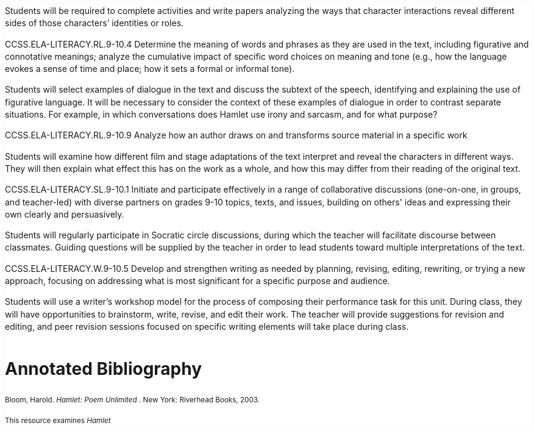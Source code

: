  <p>
  Students will be required to complete activities and write papers analyzing the ways that character interactions reveal different sides of those characters’ identities or roles.
 </p>
 <p>
  CCSS.ELA-LITERACY.RL.9-10.4 Determine the meaning of words and phrases as they are used in the text, including figurative and connotative meanings; analyze the cumulative impact of specific word choices on meaning and tone (e.g., how the language evokes a sense of time and place; how it sets a formal or informal tone).
 </p>
 <p>
  Students will select examples of dialogue in the text and discuss the subtext of the speech, identifying and explaining the use of figurative language. It will be necessary to consider the context of these examples of dialogue in order to contrast separate situations. For example, in which conversations does Hamlet use irony and sarcasm, and for what purpose?
 </p>
 <p>
  CCSS.ELA-LITERACY.RL.9-10.9 Analyze how an author draws on and transforms source material in a specific work
 </p>
 <p>
  Students will examine how different film and stage adaptations of the text interpret and reveal the characters in different ways. They will then explain what effect this has on the work as a whole, and how this may differ from their reading of the original text.
 </p>
 <p>
  CCSS.ELA-LITERACY.SL.9-10.1 Initiate and participate effectively in a range of collaborative discussions (one-on-one, in groups, and teacher-led) with diverse partners on grades 9-10 topics, texts, and issues, building on others' ideas and expressing their own clearly and persuasively.
 </p>
 <p>
  Students will regularly participate in Socratic circle discussions, during which the teacher will facilitate discourse between classmates. Guiding questions will be supplied by the teacher in order to lead students toward multiple interpretations of the text.
 </p>
 <p>
  CCSS.ELA-LITERACY.W.9-10.5 Develop and strengthen writing as needed by planning, revising, editing, rewriting, or trying a new approach, focusing on addressing what is most significant for a specific purpose and audience.
 </p>
 <p>
  Students will use a writer’s workshop model for the process of composing their performance task for this unit. During class, they will have opportunities to brainstorm, write, revise, and edit their work. The teacher will provide suggestions for revision and editing, and peer revision sessions focused on specific writing elements will take place during class.
 </p>
 <h1>
  Annotated Bibliography
 </h1>
 <p>
  <small>
   Bloom, Harold.
   <em>
    Hamlet: Poem Unlimited
   </em>
   . New York: Riverhead Books, 2003.
  </small>
 </p>
 <p>
  <small>
   This resource examines
   <em>
    Hamlet
   </em>